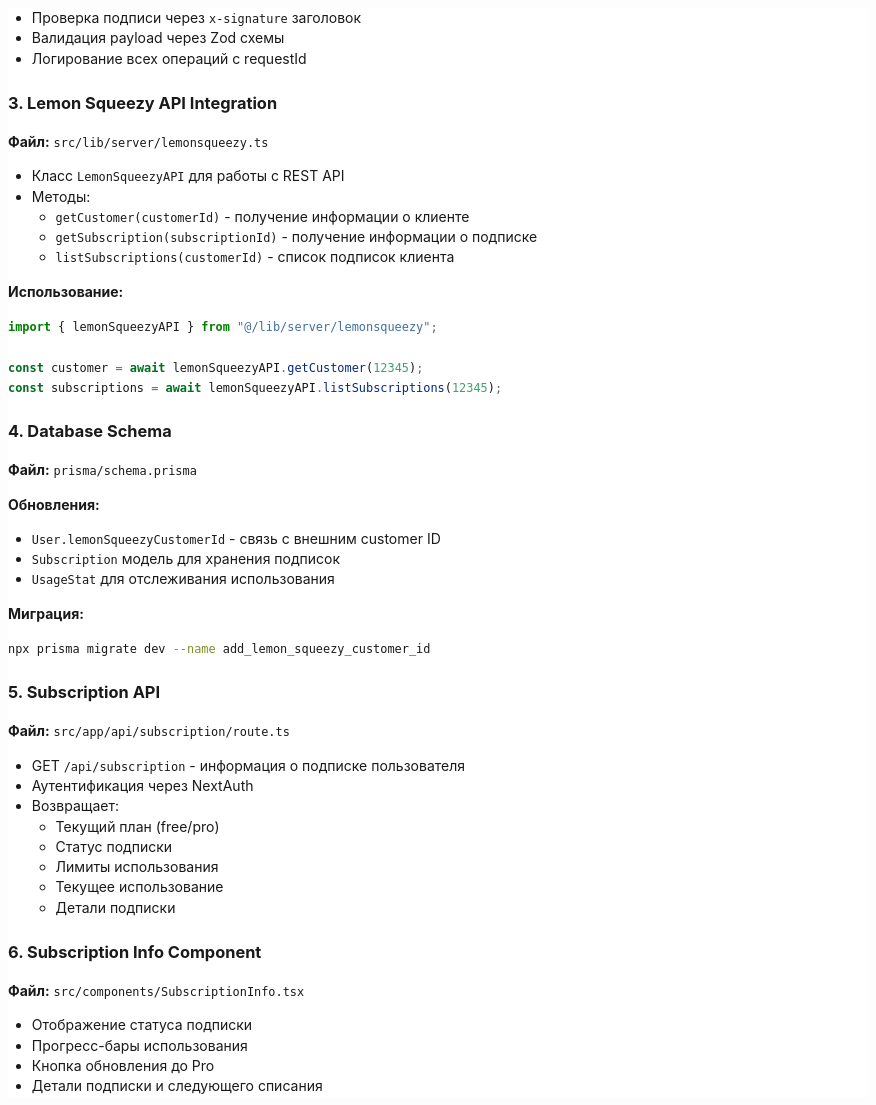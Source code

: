 - Проверка подписи через `x-signature` заголовок
- Валидация payload через Zod схемы
- Логирование всех операций с requestId

### 3. Lemon Squeezy API Integration

**Файл:** `src/lib/server/lemonsqueezy.ts`

- Класс `LemonSqueezyAPI` для работы с REST API
- Методы:
  - `getCustomer(customerId)` - получение информации о клиенте
  - `getSubscription(subscriptionId)` - получение информации о подписке
  - `listSubscriptions(customerId)` - список подписок клиента

**Использование:**

```typescript
import { lemonSqueezyAPI } from "@/lib/server/lemonsqueezy";

const customer = await lemonSqueezyAPI.getCustomer(12345);
const subscriptions = await lemonSqueezyAPI.listSubscriptions(12345);
```

### 4. Database Schema

**Файл:** `prisma/schema.prisma`

**Обновления:**

- `User.lemonSqueezyCustomerId` - связь с внешним customer ID
- `Subscription` модель для хранения подписок
- `UsageStat` для отслеживания использования

**Миграция:**

```bash
npx prisma migrate dev --name add_lemon_squeezy_customer_id
```

### 5. Subscription API

**Файл:** `src/app/api/subscription/route.ts`

- GET `/api/subscription` - информация о подписке пользователя
- Аутентификация через NextAuth
- Возвращает:
  - Текущий план (free/pro)
  - Статус подписки
  - Лимиты использования
  - Текущее использование
  - Детали подписки

### 6. Subscription Info Component

**Файл:** `src/components/SubscriptionInfo.tsx`

- Отображение статуса подписки
- Прогресс-бары использования
- Кнопка обновления до Pro
- Детали подписки и следующего списания

